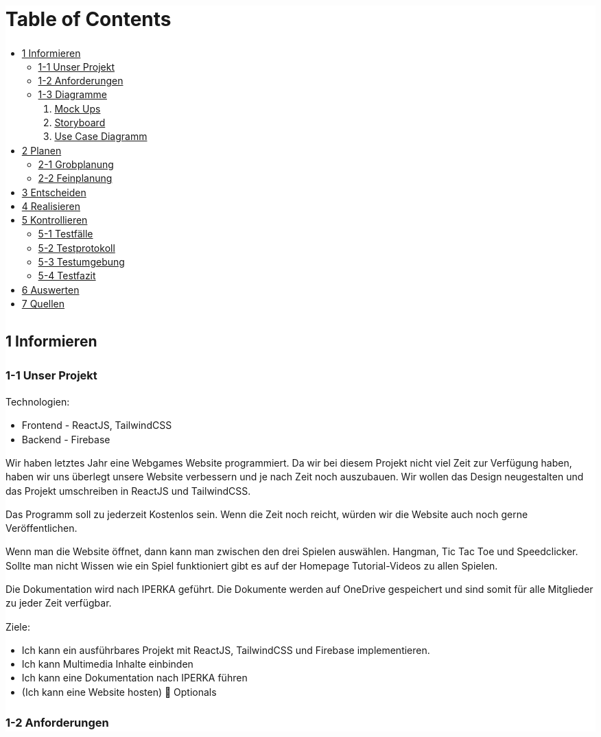# Table of Contents
- [1 Informieren](#1-informieren)
  - [1-1 Unser Projekt](#1-1-unser-projekt)
  - [1-2 Anforderungen](#1-2-anforderungen)
  - [1-3 Diagramme](#1-3-diagramme)
    1. [Mock Ups](#mock-ups)
    2. [Storyboard](#storyboard)
    3. [Use Case Diagramm](#use-case-diagramm) 
- [2 Planen](#2-planen)
  - [2-1 Grobplanung](#2-1-grobplanung)
  - [2-2 Feinplanung](#2-2-feinplanung)
- [3 Entscheiden](#3-entscheiden)
- [4 Realisieren](#4-realisieren)
- [5 Kontrollieren](#5-kontrollieren)
  - [5-1 Testfälle](#5-1-testfälle)
  - [5-2 Testprotokoll](#5-2-testprotokoll)
  - [5-3 Testumgebung](#5-3-testumgebung)
  - [5-4 Testfazit](#5-4-testfazit)
- [6 Auswerten](#6-auswerten)
- [7 Quellen](#7-quellen)



## 1 Informieren

### 1-1 Unser Projekt

Technologien:
- Frontend - ReactJS, TailwindCSS
- Backend - Firebase

Wir haben letztes Jahr eine Webgames Website programmiert. Da wir bei diesem Projekt nicht viel Zeit zur Verfügung haben, haben wir uns überlegt unsere Website verbessern und je nach Zeit noch auszubauen. Wir wollen das Design neugestalten und das Projekt umschreiben in ReactJS und TailwindCSS.

Das Programm soll zu jederzeit Kostenlos sein. Wenn die Zeit noch reicht, würden wir die Website auch noch gerne Veröffentlichen.

Wenn man die Website öffnet, dann kann man zwischen den drei Spielen auswählen.
Hangman, Tic Tac Toe und Speedclicker. Sollte man nicht Wissen wie ein Spiel funktioniert gibt es auf der Homepage Tutorial-Videos zu allen Spielen.


Die Dokumentation wird nach IPERKA geführt. Die Dokumente werden auf OneDrive gespeichert und sind somit für alle Mitglieder zu jeder Zeit verfügbar.

Ziele:
-	Ich kann ein ausführbares Projekt mit ReactJS, TailwindCSS und Firebase implementieren.
-	Ich kann Multimedia Inhalte einbinden
-	Ich kann eine Dokumentation nach IPERKA führen
-	(Ich kann eine Website hosten)  Optionals

### 1-2 Anforderungen
